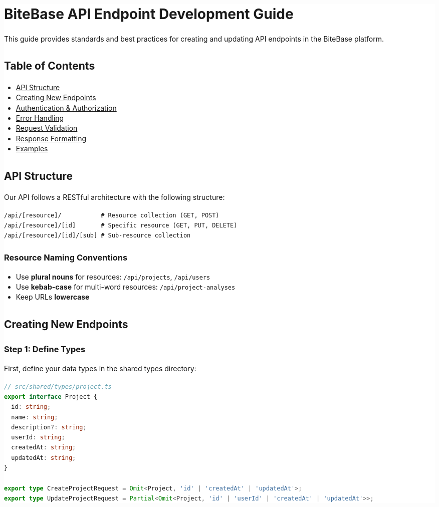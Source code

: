 # BiteBase API Endpoint Development Guide

This guide provides standards and best practices for creating and updating API endpoints in the BiteBase platform.

## Table of Contents

- [API Structure](#api-structure)
- [Creating New Endpoints](#creating-new-endpoints)
- [Authentication & Authorization](#authentication--authorization)
- [Error Handling](#error-handling)
- [Request Validation](#request-validation)
- [Response Formatting](#response-formatting)
- [Examples](#examples)

## API Structure

Our API follows a RESTful architecture with the following structure:

```
/api/[resource]/           # Resource collection (GET, POST)
/api/[resource]/[id]       # Specific resource (GET, PUT, DELETE)
/api/[resource]/[id]/[sub] # Sub-resource collection
```

### Resource Naming Conventions

- Use **plural nouns** for resources: `/api/projects`, `/api/users`
- Use **kebab-case** for multi-word resources: `/api/project-analyses`
- Keep URLs **lowercase**

## Creating New Endpoints

### Step 1: Define Types

First, define your data types in the shared types directory:

```typescript
// src/shared/types/project.ts
export interface Project {
  id: string;
  name: string;
  description?: string;
  userId: string;
  createdAt: string;
  updatedAt: string;
}

export type CreateProjectRequest = Omit<Project, 'id' | 'createdAt' | 'updatedAt'>;
export type UpdateProjectRequest = Partial<Omit<Project, 'id' | 'userId' | 'createdAt' | 'updatedAt'>>;
```
